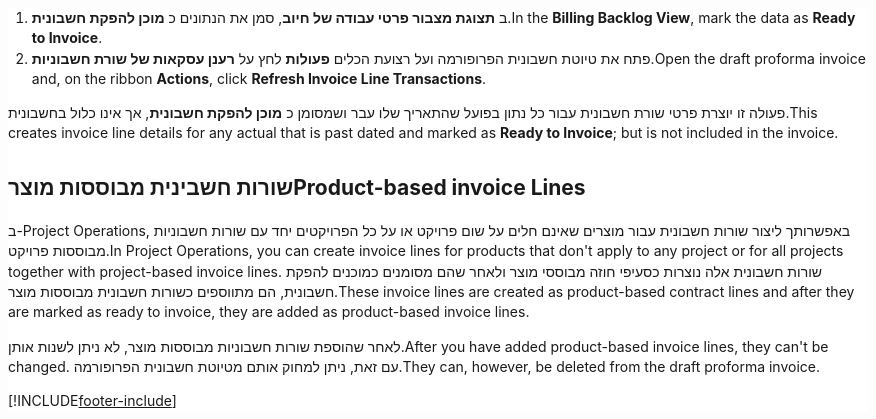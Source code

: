 1. <span data-ttu-id="2f7f2-433">ב **תצוגת מצבור פרטי עבודה של חיוב**, סמן את הנתונים כ **מוכן להפקת חשבונית**.</span><span class="sxs-lookup"><span data-stu-id="2f7f2-433">In the **Billing Backlog View**, mark the data as **Ready to Invoice**.</span></span>   
2. <span data-ttu-id="2f7f2-434">פתח את טיוטת חשבונית הפרופורמה ועל רצועת הכלים **פעולות** לחץ על **רענן עסקאות של שורת חשבוניות**.</span><span class="sxs-lookup"><span data-stu-id="2f7f2-434">Open the draft proforma invoice and, on the ribbon **Actions**, click **Refresh Invoice Line Transactions**.</span></span>

  <span data-ttu-id="2f7f2-435">פעולה זו יוצרת פרטי שורת חשבונית עבור כל נתון בפועל שהתאריך שלו עבר ושמסומן כ **מוכן להפקת חשבונית**, אך אינו כלול בחשבונית.</span><span class="sxs-lookup"><span data-stu-id="2f7f2-435">This creates invoice line details for any actual that is past dated and marked as **Ready to Invoice**; but is not included in the invoice.</span></span>

## <a name="product-based-invoice-lines"></a><span data-ttu-id="2f7f2-436">שורות חשבינית מבוססות מוצר</span><span class="sxs-lookup"><span data-stu-id="2f7f2-436">Product-based invoice Lines</span></span>

<span data-ttu-id="2f7f2-437">ב-Project Operations, באפשרותך ליצור שורות חשבונית עבור מוצרים שאינם חלים על שום פרויקט או על כל הפרויקטים יחד עם שורות חשבוניות מבוססות פרויקט.</span><span class="sxs-lookup"><span data-stu-id="2f7f2-437">In Project Operations, you can create invoice lines for products that don't apply to any project or for all projects together with project-based invoice lines.</span></span> <span data-ttu-id="2f7f2-438">שורות חשבונית אלה נוצרות כסעיפי חוזה מבוססי מוצר ולאחר שהם מסומנים כמוכנים להפקת חשבונית, הם מתווספים כשורות חשבונית מבוססות מוצר.</span><span class="sxs-lookup"><span data-stu-id="2f7f2-438">These invoice lines are created as product-based contract lines and after they are marked as ready to invoice, they are added as product-based invoice lines.</span></span>

<span data-ttu-id="2f7f2-439">לאחר שהוספת שורות חשבוניות מבוססות מוצר, לא ניתן לשנות אותן.</span><span class="sxs-lookup"><span data-stu-id="2f7f2-439">After you have added product-based invoice lines, they can't be changed.</span></span> <span data-ttu-id="2f7f2-440">עם זאת, ניתן למחוק אותם מטיוטת חשבונית הפרופורמה.</span><span class="sxs-lookup"><span data-stu-id="2f7f2-440">They can, however, be deleted from the draft proforma invoice.</span></span>


[!INCLUDE[footer-include](../../includes/footer-banner.md)]
